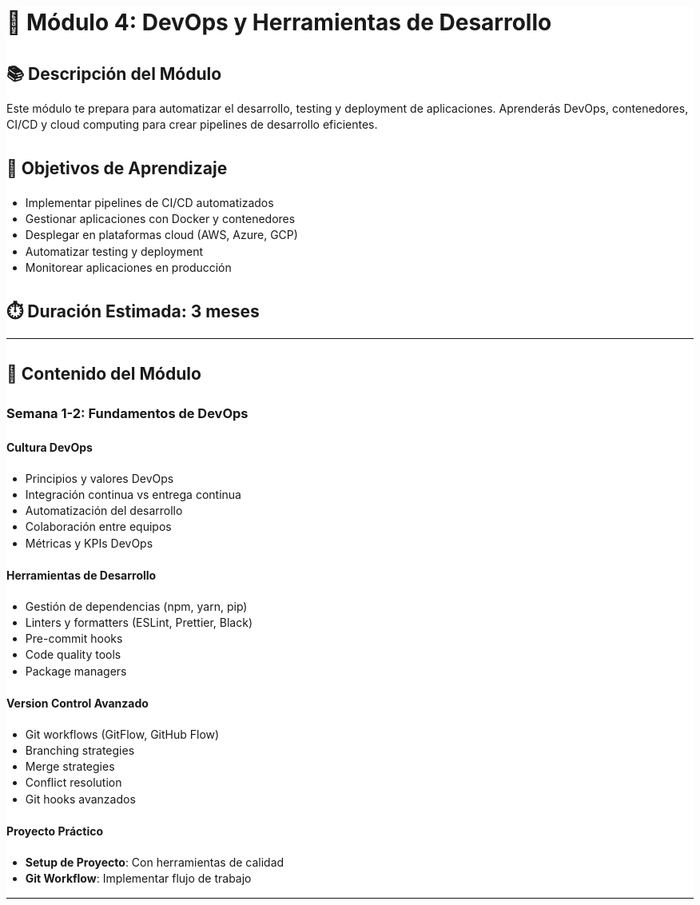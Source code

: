 # 🚀 Módulo 4: DevOps y Herramientas de Desarrollo

## 📚 Descripción del Módulo
Este módulo te prepara para automatizar el desarrollo, testing y deployment de aplicaciones. Aprenderás DevOps, contenedores, CI/CD y cloud computing para crear pipelines de desarrollo eficientes.

## 🎯 Objetivos de Aprendizaje
- Implementar pipelines de CI/CD automatizados
- Gestionar aplicaciones con Docker y contenedores
- Desplegar en plataformas cloud (AWS, Azure, GCP)
- Automatizar testing y deployment
- Monitorear aplicaciones en producción

## ⏱️ Duración Estimada: 3 meses

---

## 📖 Contenido del Módulo

### **Semana 1-2: Fundamentos de DevOps**
#### **Cultura DevOps**
- Principios y valores DevOps
- Integración continua vs entrega continua
- Automatización del desarrollo
- Colaboración entre equipos
- Métricas y KPIs DevOps

#### **Herramientas de Desarrollo**
- Gestión de dependencias (npm, yarn, pip)
- Linters y formatters (ESLint, Prettier, Black)
- Pre-commit hooks
- Code quality tools
- Package managers

#### **Version Control Avanzado**
- Git workflows (GitFlow, GitHub Flow)
- Branching strategies
- Merge strategies
- Conflict resolution
- Git hooks avanzados

#### **Proyecto Práctico**
- **Setup de Proyecto**: Con herramientas de calidad
- **Git Workflow**: Implementar flujo de trabajo

---
